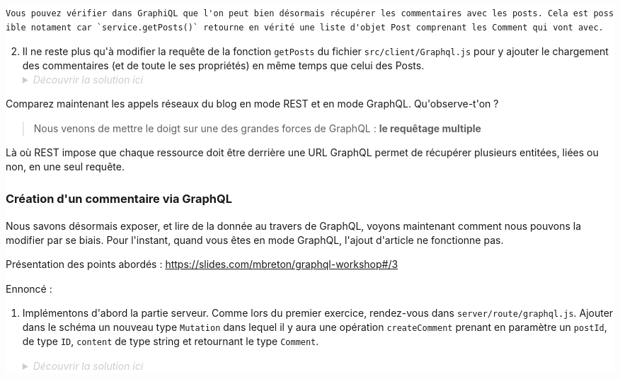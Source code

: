     Vous pouvez vérifier dans GraphiQL que l'on peut bien désormais récupérer les commentaires avec les posts. Cela est possible notament car `service.getPosts()` retourne en vérité une liste d'objet Post comprenant les Comment qui vont avec.

2.  Il ne reste plus qu'à modifier la requête de la fonction `getPosts` du fichier `src/client/Graphql.js` pour y ajouter le chargement des commentaires (et de toute le ses propriétés) en même temps que celui des Posts.
    <details>
    <summary style="color: #ccc;"><i>Découvrir la solution ici</i></summary>
    <pre>
        export async function getPosts() {
            const { data: { data: { posts } } } = await axios.post("/graphql", {
                query: `{ posts { id title content comments { id content } } }`
            });
            return posts;
        }
    </pre>
    </details>

Comparez maintenant les appels réseaux du blog en mode REST et en mode GraphQL. Qu'observe-t'on ?

> Nous venons de mettre le doigt sur une des grandes forces de GraphQL : **le requêtage multiple**

Là où REST impose que chaque ressource doit être derrière une URL GraphQL permet de récupérer plusieurs entitées, liées ou non, en une seul requête.

### Création d'un commentaire via GraphQL

Nous savons désormais exposer, et lire de la donnée au travers de GraphQL, voyons maintenant comment nous pouvons la modifier par se biais. Pour l'instant, quand vous êtes en mode GraphQL, l'ajout d'article ne fonctionne pas.

Présentation des points abordés : <https://slides.com/mbreton/graphql-workshop#/3>

Ennoncé :

1.  Implémentons d'abord la partie serveur. Comme lors du premier exercice, rendez-vous dans `server/route/graphql.js`. Ajouter dans le schéma un nouveau type `Mutation` dans lequel il y aura une opération `createComment` prenant en paramètre un `postId`, de type `ID`, `content` de type string et retournant le type `Comment`.

    <details>
    <summary style="color: #ccc;"><i>Découvrir la solution ici</i></summary>
    <pre>
    const schema = buildSchema(`
    type Post {
        id: ID!
        title: String!
        content: String!
        comments: [Comment]!
    }
    type Comment {
        id: ID!
        content: String!
    }
    type Query {
        posts: [Post]!
    }
    type Mutation {
        createComment(postId:ID!, content: String!): Comment
    }
    `);
    </pre>
    </details>
